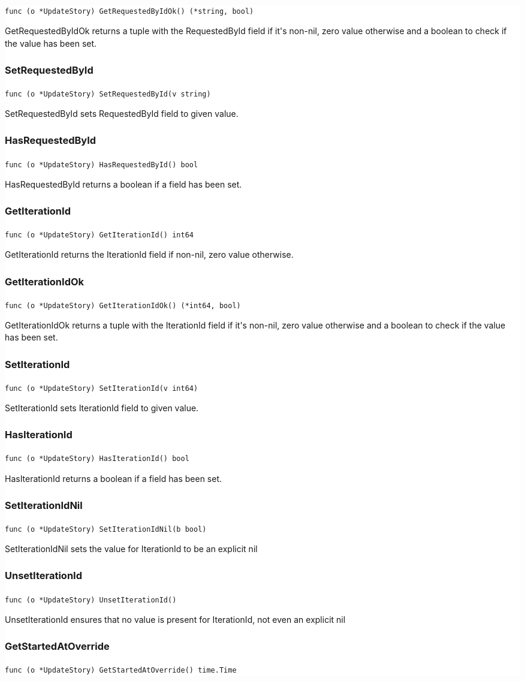 `func (o *UpdateStory) GetRequestedByIdOk() (*string, bool)`

GetRequestedByIdOk returns a tuple with the RequestedById field if it's non-nil, zero value otherwise
and a boolean to check if the value has been set.

### SetRequestedById

`func (o *UpdateStory) SetRequestedById(v string)`

SetRequestedById sets RequestedById field to given value.

### HasRequestedById

`func (o *UpdateStory) HasRequestedById() bool`

HasRequestedById returns a boolean if a field has been set.

### GetIterationId

`func (o *UpdateStory) GetIterationId() int64`

GetIterationId returns the IterationId field if non-nil, zero value otherwise.

### GetIterationIdOk

`func (o *UpdateStory) GetIterationIdOk() (*int64, bool)`

GetIterationIdOk returns a tuple with the IterationId field if it's non-nil, zero value otherwise
and a boolean to check if the value has been set.

### SetIterationId

`func (o *UpdateStory) SetIterationId(v int64)`

SetIterationId sets IterationId field to given value.

### HasIterationId

`func (o *UpdateStory) HasIterationId() bool`

HasIterationId returns a boolean if a field has been set.

### SetIterationIdNil

`func (o *UpdateStory) SetIterationIdNil(b bool)`

 SetIterationIdNil sets the value for IterationId to be an explicit nil

### UnsetIterationId
`func (o *UpdateStory) UnsetIterationId()`

UnsetIterationId ensures that no value is present for IterationId, not even an explicit nil
### GetStartedAtOverride

`func (o *UpdateStory) GetStartedAtOverride() time.Time`
